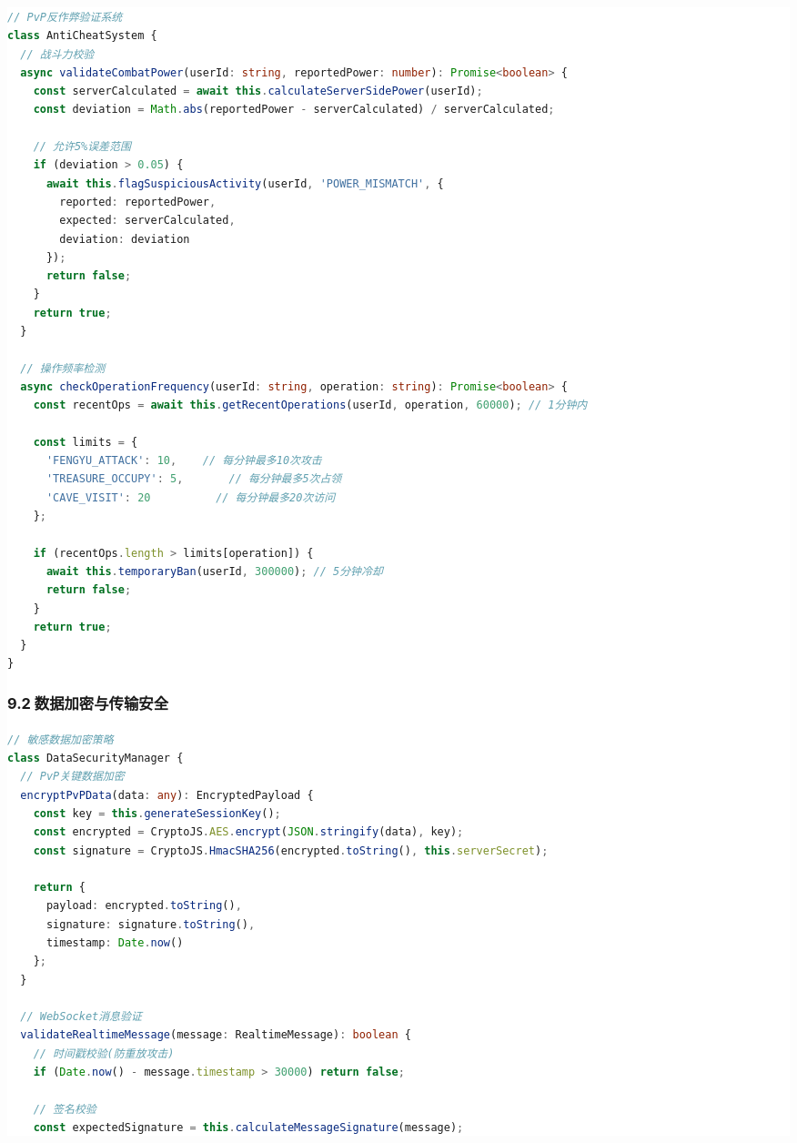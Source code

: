 ```typescript
// PvP反作弊验证系统
class AntiCheatSystem {
  // 战斗力校验
  async validateCombatPower(userId: string, reportedPower: number): Promise<boolean> {
    const serverCalculated = await this.calculateServerSidePower(userId);
    const deviation = Math.abs(reportedPower - serverCalculated) / serverCalculated;

    // 允许5%误差范围
    if (deviation > 0.05) {
      await this.flagSuspiciousActivity(userId, 'POWER_MISMATCH', {
        reported: reportedPower,
        expected: serverCalculated,
        deviation: deviation
      });
      return false;
    }
    return true;
  }

  // 操作频率检测
  async checkOperationFrequency(userId: string, operation: string): Promise<boolean> {
    const recentOps = await this.getRecentOperations(userId, operation, 60000); // 1分钟内

    const limits = {
      'FENGYU_ATTACK': 10,    // 每分钟最多10次攻击
      'TREASURE_OCCUPY': 5,       // 每分钟最多5次占领
      'CAVE_VISIT': 20          // 每分钟最多20次访问
    };

    if (recentOps.length > limits[operation]) {
      await this.temporaryBan(userId, 300000); // 5分钟冷却
      return false;
    }
    return true;
  }
}
```

### 9.2 数据加密与传输安全

```typescript
// 敏感数据加密策略
class DataSecurityManager {
  // PvP关键数据加密
  encryptPvPData(data: any): EncryptedPayload {
    const key = this.generateSessionKey();
    const encrypted = CryptoJS.AES.encrypt(JSON.stringify(data), key);
    const signature = CryptoJS.HmacSHA256(encrypted.toString(), this.serverSecret);

    return {
      payload: encrypted.toString(),
      signature: signature.toString(),
      timestamp: Date.now()
    };
  }

  // WebSocket消息验证
  validateRealtimeMessage(message: RealtimeMessage): boolean {
    // 时间戳校验(防重放攻击)
    if (Date.now() - message.timestamp > 30000) return false;

    // 签名校验
    const expectedSignature = this.calculateMessageSignature(message);
```